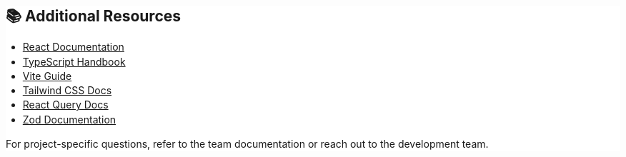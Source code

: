 ## 📚 Additional Resources

- [React Documentation](https://react.dev/)
- [TypeScript Handbook](https://www.typescriptlang.org/docs/)
- [Vite Guide](https://vitejs.dev/guide/)
- [Tailwind CSS Docs](https://tailwindcss.com/docs)
- [React Query Docs](https://tanstack.com/query/latest)
- [Zod Documentation](https://zod.dev/)

For project-specific questions, refer to the team documentation or reach out to the development team.